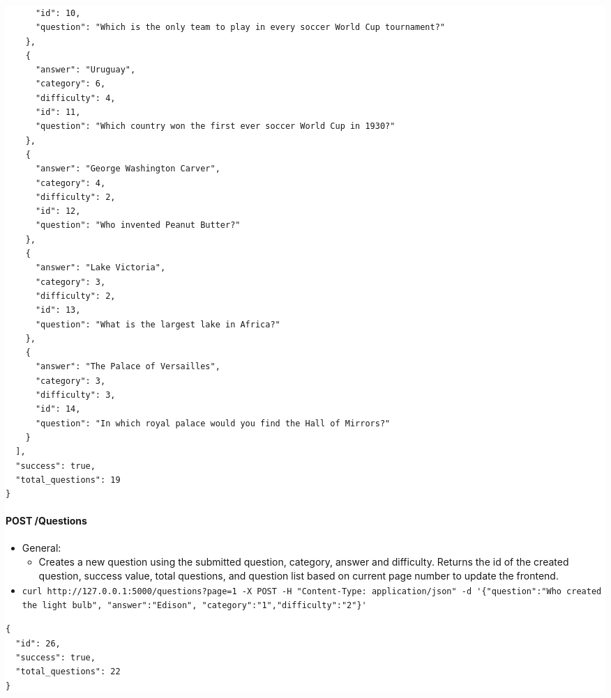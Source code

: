 ```
      "id": 10, 
      "question": "Which is the only team to play in every soccer World Cup tournament?"
    }, 
    {
      "answer": "Uruguay", 
      "category": 6, 
      "difficulty": 4, 
      "id": 11, 
      "question": "Which country won the first ever soccer World Cup in 1930?"
    }, 
    {
      "answer": "George Washington Carver", 
      "category": 4, 
      "difficulty": 2, 
      "id": 12, 
      "question": "Who invented Peanut Butter?"
    }, 
    {
      "answer": "Lake Victoria", 
      "category": 3, 
      "difficulty": 2, 
      "id": 13, 
      "question": "What is the largest lake in Africa?"
    }, 
    {
      "answer": "The Palace of Versailles", 
      "category": 3, 
      "difficulty": 3, 
      "id": 14, 
      "question": "In which royal palace would you find the Hall of Mirrors?"
    }
  ], 
  "success": true, 
  "total_questions": 19
}

```

#### POST /Questions
- General:
    - Creates a new question using the submitted question, category, answer and difficulty. Returns the id of the created question, success value, total questions, and question list based on current page number to update the frontend. 
- `curl http://127.0.0.1:5000/questions?page=1 -X POST -H "Content-Type: application/json" -d '{"question":"Who created the light bulb", "answer":"Edison", "category":"1","difficulty":"2"}'`
```
{
  "id": 26, 
  "success": true, 
  "total_questions": 22
}
```

